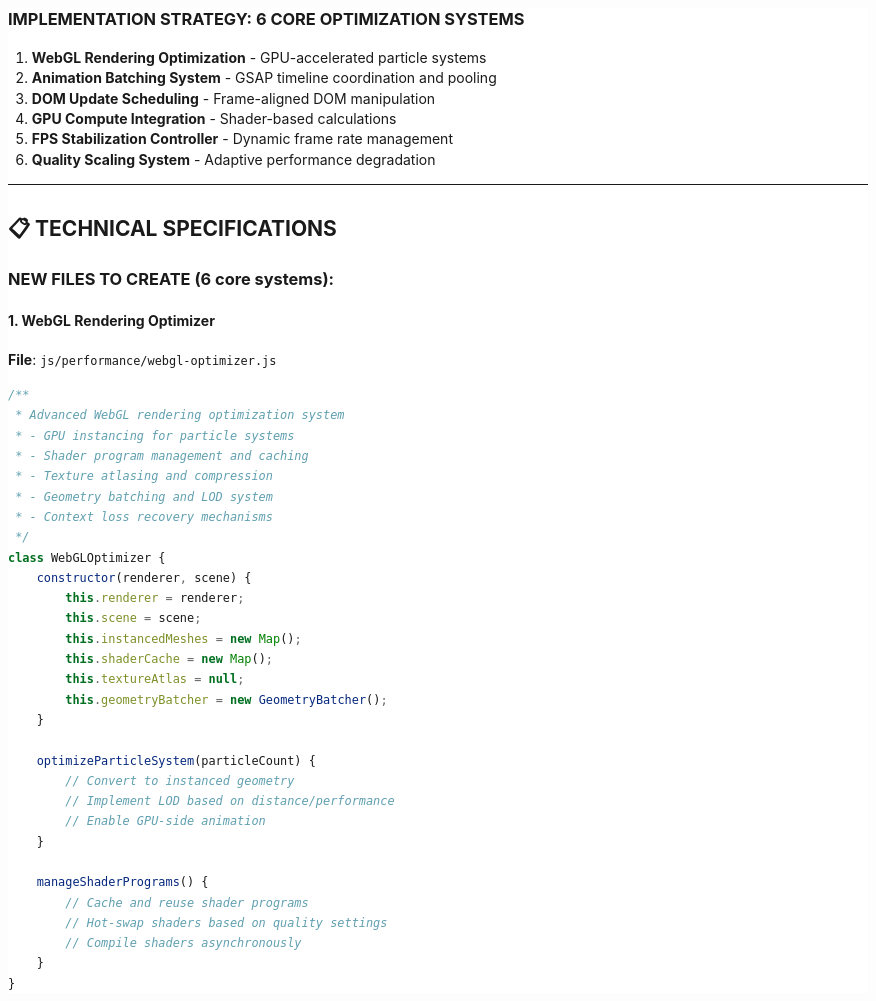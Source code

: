 ### **IMPLEMENTATION STRATEGY: 6 CORE OPTIMIZATION SYSTEMS**

1. **WebGL Rendering Optimization** - GPU-accelerated particle systems
2. **Animation Batching System** - GSAP timeline coordination and pooling
3. **DOM Update Scheduling** - Frame-aligned DOM manipulation
4. **GPU Compute Integration** - Shader-based calculations
5. **FPS Stabilization Controller** - Dynamic frame rate management
6. **Quality Scaling System** - Adaptive performance degradation

---

## 📋 **TECHNICAL SPECIFICATIONS**

### **NEW FILES TO CREATE** (6 core systems):

#### 1. WebGL Rendering Optimizer
**File**: `js/performance/webgl-optimizer.js`
```javascript
/**
 * Advanced WebGL rendering optimization system
 * - GPU instancing for particle systems
 * - Shader program management and caching
 * - Texture atlasing and compression
 * - Geometry batching and LOD system
 * - Context loss recovery mechanisms
 */
class WebGLOptimizer {
    constructor(renderer, scene) {
        this.renderer = renderer;
        this.scene = scene;
        this.instancedMeshes = new Map();
        this.shaderCache = new Map();
        this.textureAtlas = null;
        this.geometryBatcher = new GeometryBatcher();
    }
    
    optimizeParticleSystem(particleCount) {
        // Convert to instanced geometry
        // Implement LOD based on distance/performance
        // Enable GPU-side animation
    }
    
    manageShaderPrograms() {
        // Cache and reuse shader programs
        // Hot-swap shaders based on quality settings
        // Compile shaders asynchronously
    }
}
```
